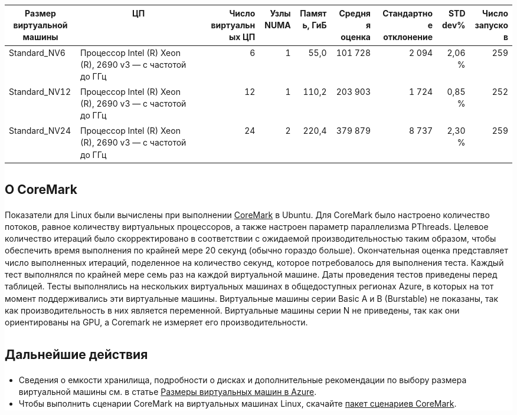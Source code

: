 | Размер виртуальной машины | ЦП | Число виртуальных ЦП | Узлы NUMA | Память, ГиБ | Средняя оценка | Стандартное отклонение | STD dev% | Число запусков |
| --- | --- | ---: | ---: | ---: | ---: | ---: | ---: | ---: |
| Standard_NV6 | Процессор Intel (R) Xeon (R), 2690 v3 — с частотой до ГГц | 6 | 1 | 55,0 | 101 728 | 2 094 | 2,06 % | 259 |
| Standard_NV12 | Процессор Intel (R) Xeon (R), 2690 v3 — с частотой до ГГц | 12 | 1 | 110,2 | 203 903 | 1 724 | 0,85% | 252 |
| Standard_NV24 | Процессор Intel (R) Xeon (R), 2690 v3 — с частотой до ГГц | 24 | 2 | 220,4 | 379 879 | 8 737 | 2,30 % | 259 |


## <a name="about-coremark"></a>О CoreMark
Показатели для Linux были вычислены при выполнении [CoreMark](https://www.eembc.org/coremark/faq.php) в Ubuntu. Для CoreMark было настроено количество потоков, равное количеству виртуальных процессоров, а также настроен параметр параллелизма PThreads. Целевое количество итераций было скорректировано в соответствии с ожидаемой производительностью таким образом, чтобы обеспечить время выполнения по крайней мере 20 секунд (обычно гораздо больше). Окончательная оценка представляет число выполненных итераций, поделенное на количество секунд, которое потребовалось для выполнения теста. Каждый тест выполнялся по крайней мере семь раз на каждой виртуальной машине. Даты проведения тестов приведены перед таблицей. Тесты выполнялись на нескольких виртуальных машинах в общедоступных регионах Azure, в которых на тот момент поддерживались эти виртуальные машины. Виртуальные машины серии Basic A и B (Burstable) не показаны, так как производительность в них является переменной. Виртуальные машины серии N не приведены, так как они ориентированы на GPU, а Coremark не измеряет его производительности.

## <a name="next-steps"></a>Дальнейшие действия
* Сведения о емкости хранилища, подробности о дисках и дополнительные рекомендации по выбору размера виртуальной машины см. в статье [Размеры виртуальных машин в Azure](sizes.md?toc=%2fazure%2fvirtual-machines%2flinux%2ftoc.json).
* Чтобы выполнить сценарии CoreMark на виртуальных машинах Linux, скачайте [пакет сценариев CoreMark](https://download.microsoft.com/download/3/0/5/305A3707-4D3A-4599-9670-AAEB423B4663/AzureCoreMarkScriptPack.zip).

